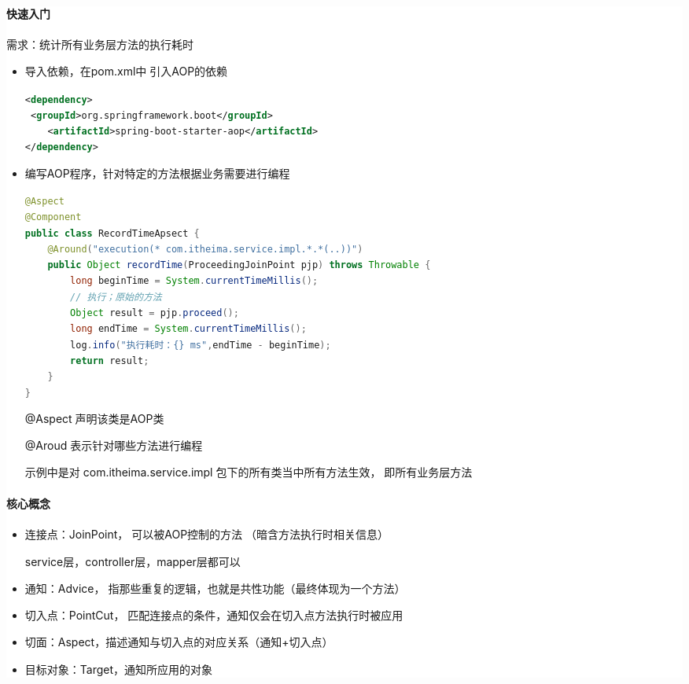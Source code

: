 #### 快速入门

需求：统计所有业务层方法的执行耗时

- 导入依赖，在pom.xml中 引入AOP的依赖

   ```xml
   <dependency>
   	<groupId>org.springframework.boot</groupId>
       <artifactId>spring-boot-starter-aop</artifactId>
   </dependency>
   ```

- 编写AOP程序，针对特定的方法根据业务需要进行编程

  ```java
  @Aspect
  @Component
  public class RecordTimeApsect {
      @Around("execution(* com.itheima.service.impl.*.*(..))")
      public Object recordTime(ProceedingJoinPoint pjp) throws Throwable {
          long beginTime = System.currentTimeMillis();
          // 执行；原始的方法
          Object result = pjp.proceed();
          long endTime = System.currentTimeMillis();
          log.info("执行耗时：{} ms",endTime - beginTime);
          return result;
      }
  }
  ```

  @Aspect 声明该类是AOP类

  @Aroud 表示针对哪些方法进行编程

  示例中是对 com.itheima.service.impl 包下的所有类当中所有方法生效， 即所有业务层方法

#### 核心概念

- 连接点：JoinPoint， 可以被AOP控制的方法 （暗含方法执行时相关信息）

  service层，controller层，mapper层都可以

- 通知：Advice， 指那些重复的逻辑，也就是共性功能（最终体现为一个方法）

- 切入点：PointCut， 匹配连接点的条件，通知仅会在切入点方法执行时被应用

- 切面：Aspect，描述通知与切入点的对应关系（通知+切入点）

- 目标对象：Target，通知所应用的对象
